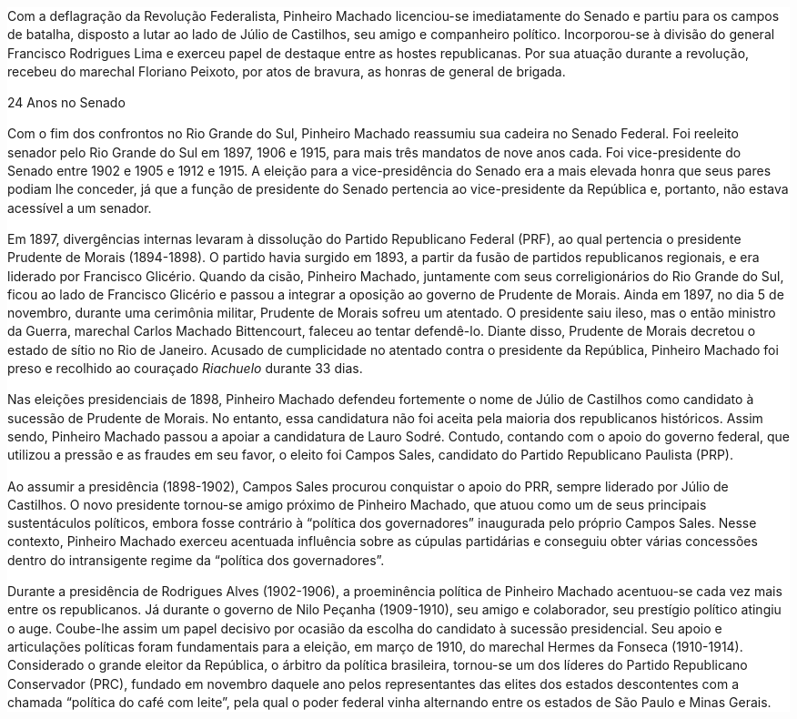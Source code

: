 Com a deflagração da Revolução Federalista, Pinheiro Machado
licenciou-se imediatamente do Senado e partiu para os campos de batalha,
disposto a lutar ao lado de Júlio de Castilhos, seu amigo e companheiro
político. Incorporou-se à divisão do general Francisco Rodrigues Lima e
exerceu papel de destaque entre as hostes republicanas. Por sua atuação
durante a revolução, recebeu do marechal Floriano Peixoto, por atos de
bravura, as honras de general de brigada.

24 Anos no Senado

Com o fim dos confrontos no Rio Grande do Sul, Pinheiro Machado
reassumiu sua cadeira no Senado Federal. Foi reeleito senador pelo Rio
Grande do Sul em 1897, 1906 e 1915, para mais três mandatos de nove anos
cada. Foi vice-presidente do Senado entre 1902 e 1905 e 1912 e 1915. A
eleição para a vice-presidência do Senado era a mais elevada honra que
seus pares podiam lhe conceder, já que a função de presidente do Senado
pertencia ao vice-presidente da República e, portanto, não estava
acessível a um senador.

Em 1897, divergências internas levaram à dissolução do Partido
Republicano Federal (PRF), ao qual pertencia o presidente Prudente de
Morais (1894-1898). O partido havia surgido em 1893, a partir da fusão
de partidos republicanos regionais, e era liderado por Francisco
Glicério. Quando da cisão, Pinheiro Machado, juntamente com seus
correligionários do Rio Grande do Sul, ficou ao lado de Francisco
Glicério e passou a integrar a oposição ao governo de Prudente de
Morais. Ainda em 1897, no dia 5 de novembro, durante uma cerimônia
militar, Prudente de Morais sofreu um atentado. O presidente saiu ileso,
mas o então ministro da Guerra, marechal Carlos Machado Bittencourt,
faleceu ao tentar defendê-lo. Diante disso, Prudente de Morais decretou
o estado de sítio no Rio de Janeiro. Acusado de cumplicidade no atentado
contra o presidente da República, Pinheiro Machado foi preso e recolhido
ao couraçado *Riachuelo* durante 33 dias.

Nas eleições presidenciais de 1898, Pinheiro Machado defendeu fortemente
o nome de Júlio de Castilhos como candidato à sucessão de Prudente de
Morais. No entanto, essa candidatura não foi aceita pela maioria dos
republicanos históricos. Assim sendo, Pinheiro Machado passou a apoiar a
candidatura de Lauro Sodré. Contudo, contando com o apoio do governo
federal, que utilizou a pressão e as fraudes em seu favor, o eleito foi
Campos Sales, candidato do Partido Republicano Paulista (PRP).

Ao assumir a presidência (1898-1902), Campos Sales procurou conquistar o
apoio do PRR, sempre liderado por Júlio de Castilhos. O novo presidente
tornou-se amigo próximo de Pinheiro Machado, que atuou como um de seus
principais sustentáculos políticos, embora fosse contrário à “política
dos governadores” inaugurada pelo próprio Campos Sales. Nesse contexto,
Pinheiro Machado exerceu acentuada influência sobre as cúpulas
partidárias e conseguiu obter várias concessões dentro do intransigente
regime da “política dos governadores”.

Durante a presidência de Rodrigues Alves (1902-1906), a proeminência
política de Pinheiro Machado acentuou-se cada vez mais entre os
republicanos. Já durante o governo de Nilo Peçanha (1909-1910), seu
amigo e colaborador, seu prestígio político atingiu o auge. Coube-lhe
assim um papel decisivo por ocasião da escolha do candidato à sucessão
presidencial. Seu apoio e articulações políticas foram fundamentais para
a eleição, em março de 1910, do marechal Hermes da Fonseca (1910-1914).
Considerado o grande eleitor da República, o árbitro da política
brasileira, tornou-se um dos líderes do Partido Republicano Conservador
(PRC), fundado em novembro daquele ano pelos representantes das elites
dos estados descontentes com a chamada “política do café com leite”,
pela qual o poder federal vinha alternando entre os estados de São Paulo
e Minas Gerais.
